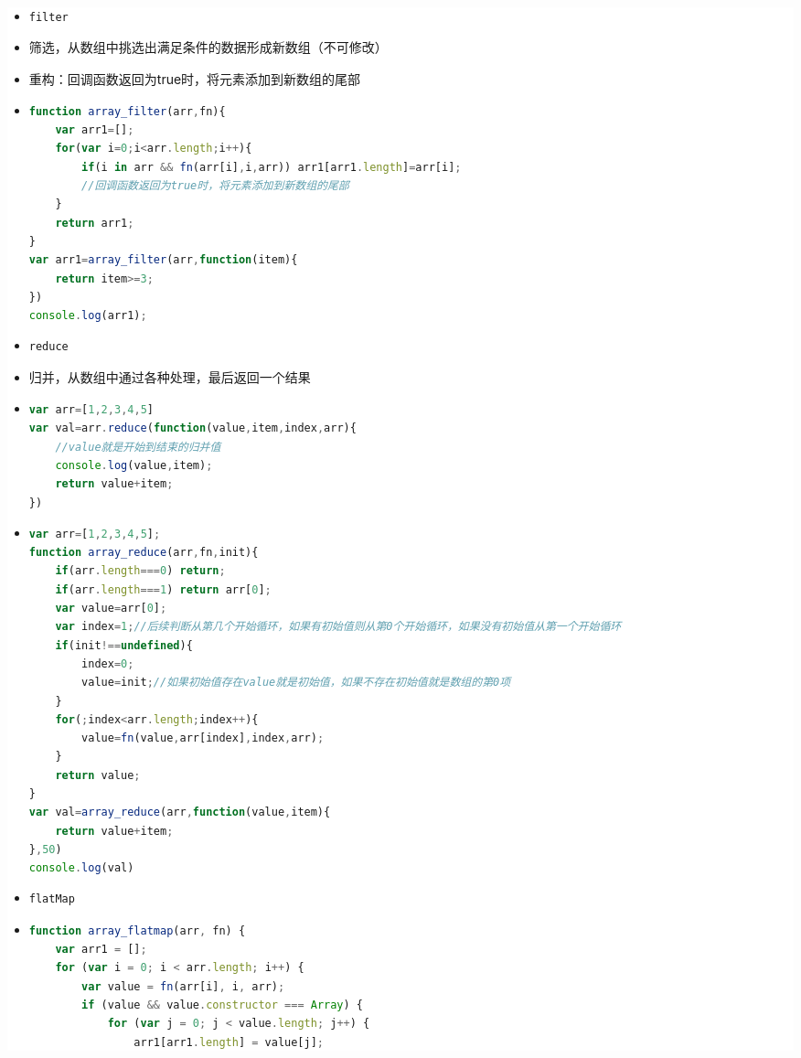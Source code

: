 - `filter`

- 筛选，从数组中挑选出满足条件的数据形成新数组（不可修改）

- 重构：回调函数返回为true时，将元素添加到新数组的尾部

- ```javascript
  function array_filter(arr,fn){
      var arr1=[];
      for(var i=0;i<arr.length;i++){
          if(i in arr && fn(arr[i],i,arr)) arr1[arr1.length]=arr[i];
          //回调函数返回为true时，将元素添加到新数组的尾部
      }
      return arr1;
  }
  var arr1=array_filter(arr,function(item){
      return item>=3;
  })
  console.log(arr1);
  ```

- `reduce`

- 归并，从数组中通过各种处理，最后返回一个结果

- ```javascript
  var arr=[1,2,3,4,5]
  var val=arr.reduce(function(value,item,index,arr){
      //value就是开始到结束的归并值
      console.log(value,item);
      return value+item;
  })
  ```

- ```javascript
  var arr=[1,2,3,4,5];
  function array_reduce(arr,fn,init){
      if(arr.length===0) return;
      if(arr.length===1) return arr[0];
      var value=arr[0];
      var index=1;//后续判断从第几个开始循环，如果有初始值则从第0个开始循环，如果没有初始值从第一个开始循环
      if(init!==undefined){
          index=0;
          value=init;//如果初始值存在value就是初始值，如果不存在初始值就是数组的第0项
      }
      for(;index<arr.length;index++){
          value=fn(value,arr[index],index,arr);
      }
      return value;
  }
  var val=array_reduce(arr,function(value,item){
      return value+item;
  },50)
  console.log(val)
  ```

- `flatMap`

- ```javascript
  function array_flatmap(arr, fn) {
      var arr1 = [];
      for (var i = 0; i < arr.length; i++) {
          var value = fn(arr[i], i, arr);
          if (value && value.constructor === Array) {
              for (var j = 0; j < value.length; j++) {
                  arr1[arr1.length] = value[j];
  ```